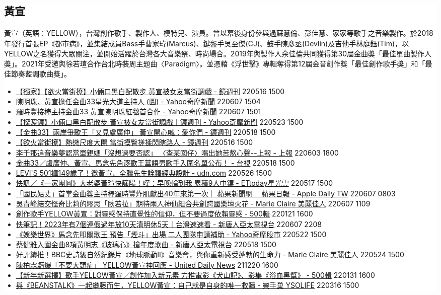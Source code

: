 ## 黃宣

黃宣（英語：YELLOW），台灣創作歌手、製作人、模特兒、演員。曾以幕後身份參與過蘇慧倫、彭佳慧、家家等歌手之音樂製作。於2018年發行首張EP《都市病》，並集結成員Bass手曹家瑋(Marcus)、鍵盤手吳至傑(CJ)、鼓手陳彥丞(Devlin)及吉他手林庭鈺(Tim)，以YELLOW之名獲得大眾關注，並開始活躍於台灣各大音樂祭、時尚場合。2019年與製作人余佳倫共同獲得第30屆金曲獎「最佳單曲製作人獎」。2021年受邀與徐若瑄合作台北時裝周主題曲〈Paradigm〉。並憑藉《浮世擊》專輯奪得第12屆金音創作獎「最佳創作歌手獎」和「最佳節奏藍調歌曲獎」。


- [【獨家】【欲火當街撩】小倆口黑白配散步 黃宣被女友當街調戲 - 鏡週刊](https://www.mirrormedia.mg/story/20220516ent025/ "【獨家】【欲火當街撩】小倆口黑白配散步 黃宣被女友當街調戲 - 鏡週刊") 220516 1500
- [陳明珠、黃宣擔任金曲33星光大道主持人 (圖) - Yahoo奇摩新聞](https://tw.news.yahoo.com/%E9%99%B3%E6%98%8E%E7%8F%A0-%E9%BB%83%E5%AE%A3%E6%93%94%E4%BB%BB%E9%87%91%E6%9B%B233%E6%98%9F%E5%85%89%E5%A4%A7%E9%81%93%E4%B8%BB%E6%8C%81%E4%BA%BA-%E5%9C%96-070404922.html "陳明珠、黃宣擔任金曲33星光大道主持人 (圖) - Yahoo奇摩新聞") 220607 1504
- [羅時豐接棒主持金曲33 黃宣陳明珠紅毯首合作 - Yahoo奇摩新聞](https://tw.news.yahoo.com/%E7%BE%85%E6%99%82%E8%B1%90%E6%8E%A5%E6%A3%92%E4%B8%BB%E6%8C%81%E9%87%91%E6%9B%B233-%E9%BB%83%E5%AE%A3%E9%99%B3%E6%98%8E%E7%8F%A0%E7%B4%85%E6%AF%AF%E9%A6%96%E5%90%88%E4%BD%9C-064356139.html "羅時豐接棒主持金曲33 黃宣陳明珠紅毯首合作 - Yahoo奇摩新聞") 220607 1501
- [【探照鏡】小倆口黑白配散步 黃宣被女友當街調戲｜鏡週刊 - Yahoo奇摩新聞](https://tw.news.yahoo.com/%E6%8E%A2%E7%85%A7%E9%8F%A1-%E5%B0%8F%E5%80%86%E5%8F%A3%E9%BB%91%E7%99%BD%E9%85%8D%E6%95%A3%E6%AD%A5-%E9%BB%83%E5%AE%A3%E8%A2%AB%E5%A5%B3%E5%8F%8B%E7%95%B6%E8%A1%97%E8%AA%BF%E6%88%B2-%E9%8F%A1%E9%80%B1%E5%88%8A-074558105.html "【探照鏡】小倆口黑白配散步 黃宣被女友當街調戲｜鏡週刊 - Yahoo奇摩新聞") 220523 1500
- [【金曲33】兩岸爭歌王「又見盧廣仲」 黃宣開心喊：愛你們 - 鏡週刊](https://www.mirrormedia.mg/story/20220518ent027/ "【金曲33】兩岸爭歌王「又見盧廣仲」 黃宣開心喊：愛你們 - 鏡週刊") 220518 1500
- [【欲火當街撩】熱戀尺度大開 當街摸臀搓揉閃瞎路人 - 鏡週刊](https://www.mirrormedia.mg/story/20220516ent026/ "【欲火當街撩】熱戀尺度大開 當街摸臀搓揉閃瞎路人 - 鏡週刊") 220516 1500
- [李千那追音樂夢認當單親媽「沒想過要否認」 〈查某囡仔〉唱出她苦熬心聲--上報 - 上報](https://www.upmedia.mg/news_info.php?Type=196&SerialNo=146221 "李千那追音樂夢認當單親媽「沒想過要否認」 〈查某囡仔〉唱出她苦熬心聲--上報 - 上報") 220603 1800
- [金曲33／盧廣仲、黃宣、馬念先角逐歌王華語男歌手入圍名單公布！ - 台視](https://news.ttv.com.tw/news/11105180001600W "金曲33／盧廣仲、黃宣、馬念先角逐歌王華語男歌手入圍名單公布！ - 台視") 220518 1500
- [LEVI'S 501褲149歲了！邀黃宣、全聯先生詮釋經典設計 - udn.com](https://udn.com/news/story/7270/6342813 "LEVI'S 501褲149歲了！邀黃宣、全聯先生詮釋經典設計 - udn.com") 220526 1500
- [快訊／《一家團圓》大老婆黃瑄快篩陽！嘆：早晚輪到我 累積9人中鏢 - ETtoday星光雲](https://star.ettoday.net/news/2252633 "快訊／《一家團圓》大老婆黃瑄快篩陽！嘆：早晚輪到我 累積9人中鏢 - ETtoday星光雲") 220517 1500
- [「國民姑丈」首掌金曲獎主持棒羅時豐炸肌獻出40年來第一次｜ 蘋果新聞網｜ 蘋果日報 - Apple Daily TW](https://www.appledaily.com.tw/entertainment/20220607/WQKBAP2HCZDJRLWYRDGGWTGSQ4/ "「國民姑丈」首掌金曲獎主持棒羅時豐炸肌獻出40年來第一次｜ 蘋果新聞網｜ 蘋果日報 - Apple Daily TW") 220607 0803
- [吳青峰結交怪奇比莉的繆思「歐若拉」期待兩人神仙組合共創跨國樂壇火花 - Marie Claire 美麗佳人](https://www.marieclaire.com.tw/entertainment/music/66113 "吳青峰結交怪奇比莉的繆思「歐若拉」期待兩人神仙組合共創跨國樂壇火花 - Marie Claire 美麗佳人") 220607 1109
- [創作歌手YELLOW黃宣：對靈感保持直覺性的信仰，但不要過度依賴靈感 - 500輯](https://500times.udn.com/wtimes/story/120841/6050203 "創作歌手YELLOW黃宣：對靈感保持直覺性的信仰，但不要過度依賴靈感 - 500輯") 220121 1600
- [快筆記！2023年有7個連假過年放10天清明休5天｜台灣速速看 - 新唐人亞太電視台](https://www.ntdtv.com.tw/b5/20220607/video/331115.html?%E5%BF%AB%E7%AD%86%E8%A8%98%EF%BC%812023%E5%B9%B4%E6%9C%897%E5%80%8B%E9%80%A3%E5%81%87%20%E9%81%8E%E5%B9%B4%E6%94%BE10%E5%A4%A9%E6%B8%85%E6%98%8E%E4%BC%915%E5%A4%A9%EF%BD%9C%E5%8F%B0%E7%81%A3%E9%80%9F%E9%80%9F%E7%9C%8B "快筆記！2023年有7個連假過年放10天清明休5天｜台灣速速看 - 新唐人亞太電視台") 220607 2208
- [《娛樂世界》馬念先叩關歌王 預告「煙斗」出場 二人團隊申請補助 - Yahoo奇摩股市](https://tw.stock.yahoo.com/news/%E5%A8%9B%E6%A8%82%E4%B8%96%E7%95%8C-%E9%A6%AC%E5%BF%B5%E5%85%88%E5%8F%A9%E9%97%9C%E6%AD%8C%E7%8E%8B-%E9%A0%90%E5%91%8A-%E7%85%99%E6%96%97-%E5%87%BA%E5%A0%B4-000757729.html "《娛樂世界》馬念先叩關歌王 預告「煙斗」出場 二人團隊申請補助 - Yahoo奇摩股市") 220522 1500
- [蔡健雅入圍金曲8項黃明志《玻璃心》搶年度歌曲 - 新唐人亞太電視台](https://www.ntdtv.com.tw/b5/20220518/video/329025.html?%E8%94%A1%E5%81%A5%E9%9B%85%E5%85%A5%E5%9C%8D%E9%87%91%E6%9B%B28%E9%A0%85%20%E9%BB%83%E6%98%8E%E5%BF%97%E3%80%8A%E7%8E%BB%E7%92%83%E5%BF%83%E3%80%8B%E6%90%B6%E5%B9%B4%E5%BA%A6%E6%AD%8C%E6%9B%B2 "蔡健雅入圍金曲8項黃明志《玻璃心》搶年度歌曲 - 新唐人亞太電視台") 220518 1500
- [好評續推！BBC史詩級自然紀錄片《地球脈動II》音樂會，與你重新感受蓬勃的生命力 - Marie Claire 美麗佳人](https://www.marieclaire.com.tw/entertainment/music/65840 "好評續推！BBC史詩級自然紀錄片《地球脈動II》音樂會，與你重新感受蓬勃的生命力 - Marie Claire 美麗佳人") 220524 1500
- [陳柏霖虧爆「不要大頭症」 YELLOW黃宣神回應 - United Daily News](https://stars.udn.com/star/story/10092/5975584 "陳柏霖虧爆「不要大頭症」 YELLOW黃宣神回應 - United Daily News") 211220 1600
- [【新年新選擇】歌手YELLOW黃宣／創作加入新元素 力推電影《犬山記》、影集《浴血黑幫》 - 500輯](https://500times.udn.com/wtimes/story/12671/6058953 "【新年新選擇】歌手YELLOW黃宣／創作加入新元素 力推電影《犬山記》、影集《浴血黑幫》 - 500輯") 220131 1600
- [與《BEANSTALK》一起攀藤而生，YELLOW黃宣：自己就是自身的唯一救贖 - 樂手巢 YSOLIFE](https://ysolife.com/yellow-beanstalk/ "與《BEANSTALK》一起攀藤而生，YELLOW黃宣：自己就是自身的唯一救贖 - 樂手巢 YSOLIFE") 220316 1500
